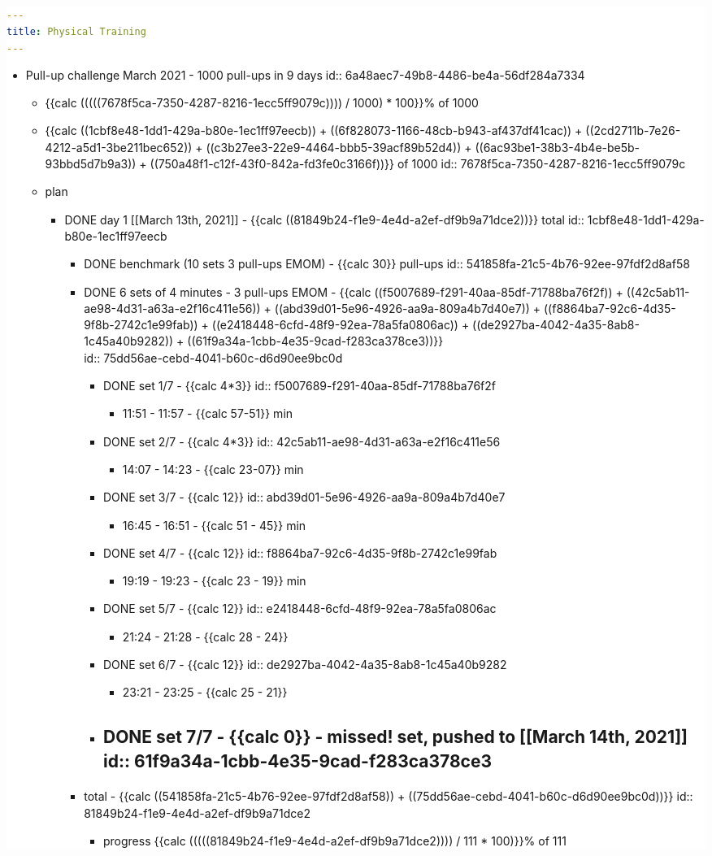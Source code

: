 ```yaml
---
title: Physical Training
---
```


- Pull-up challenge March 2021 - 1000 pull-ups in 9 days 
id:: 6a48aec7-49b8-4486-be4a-56df284a7334
	 - {{calc  (((((7678f5ca-7350-4287-8216-1ecc5ff9079c)))) / 1000) * 100}}% of 1000

	 - {{calc  ((1cbf8e48-1dd1-429a-b80e-1ec1ff97eecb)) + ((6f828073-1166-48cb-b943-af437df41cac)) + ((2cd2711b-7e26-4212-a5d1-3be211bec652)) + ((c3b27ee3-22e9-4464-bbb5-39acf89b52d4)) + ((6ac93be1-38b3-4b4e-be5b-93bbd5d7b9a3)) + ((750a48f1-c12f-43f0-842a-fd3fe0c3166f))}} of 1000
id:: 7678f5ca-7350-4287-8216-1ecc5ff9079c

	 - plan
		 - DONE day 1 [[March 13th, 2021]] - {{calc  ((81849b24-f1e9-4e4d-a2ef-df9b9a71dce2))}} total
id:: 1cbf8e48-1dd1-429a-b80e-1ec1ff97eecb
			 - DONE benchmark (10 sets 3 pull-ups EMOM) - {{calc  30}} pull-ups
id:: 541858fa-21c5-4b76-92ee-97fdf2d8af58

			 - DONE 6 sets of 4 minutes - 3 pull-ups EMOM - {{calc  ((f5007689-f291-40aa-85df-71788ba76f2f)) + ((42c5ab11-ae98-4d31-a63a-e2f16c411e56)) + ((abd39d01-5e96-4926-aa9a-809a4b7d40e7)) + ((f8864ba7-92c6-4d35-9f8b-2742c1e99fab)) + ((e2418448-6cfd-48f9-92ea-78a5fa0806ac)) + ((de2927ba-4042-4a35-8ab8-1c45a40b9282)) + ((61f9a34a-1cbb-4e35-9cad-f283ca378ce3))}}  
id:: 75dd56ae-cebd-4041-b60c-d6d90ee9bc0d
				 - DONE set 1/7 - {{calc  4*3}} 
id:: f5007689-f291-40aa-85df-71788ba76f2f
					 - 11:51 - 11:57 - {{calc  57-51}} min

				 - DONE set 2/7 - {{calc  4*3}} 
id:: 42c5ab11-ae98-4d31-a63a-e2f16c411e56
					 - 14:07 - 14:23 - {{calc  23-07}} min 

				 - DONE set 3/7 - {{calc  12}} 
id:: abd39d01-5e96-4926-aa9a-809a4b7d40e7
					 - 16:45 - 16:51 - {{calc  51 - 45}} min 

				 - DONE set 4/7 - {{calc  12}}
id:: f8864ba7-92c6-4d35-9f8b-2742c1e99fab
					 - 19:19 - 19:23 - {{calc  23 - 19}} min

				 - DONE set 5/7 - {{calc  12}}
id:: e2418448-6cfd-48f9-92ea-78a5fa0806ac
					 - 21:24 - 21:28 - {{calc  28 - 24}}

				 - DONE set 6/7 - {{calc  12}}
id:: de2927ba-4042-4a35-8ab8-1c45a40b9282
					 - 23:21 - 23:25 - {{calc  25 - 21}}

				 - DONE set 7/7 - {{calc  0}} - missed! set, pushed to [[March 14th, 2021]]
id:: 61f9a34a-1cbb-4e35-9cad-f283ca378ce3
					 - 

			 - total - {{calc  ((541858fa-21c5-4b76-92ee-97fdf2d8af58)) + ((75dd56ae-cebd-4041-b60c-d6d90ee9bc0d))}}
id:: 81849b24-f1e9-4e4d-a2ef-df9b9a71dce2
				 - progress {{calc  (((((81849b24-f1e9-4e4d-a2ef-df9b9a71dce2)))) / 111 * 100)}}% of 111
